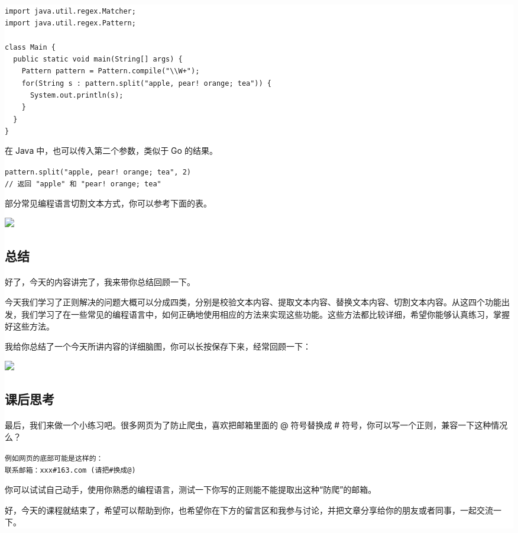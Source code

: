 ```
import java.util.regex.Matcher;
import java.util.regex.Pattern;

class Main {
  public static void main(String[] args) {
    Pattern pattern = Pattern.compile("\\W+");
    for(String s : pattern.split("apple, pear! orange; tea")) {
      System.out.println(s);
    }
  }
}
```

在 Java 中，也可以传入第二个参数，类似于 Go 的结果。

```
pattern.split("apple, pear! orange; tea", 2)
// 返回 "apple" 和 "pear! orange; tea"
```

部分常见编程语言切割文本方式，你可以参考下面的表。

![](https://static001.geekbang.org/resource/image/67/56/6708a65e269e645abb9c6ca85b5a4b56.jpg)

## 总结

好了，今天的内容讲完了，我来带你总结回顾一下。

今天我们学习了正则解决的问题大概可以分成四类，分别是校验文本内容、提取文本内容、替换文本内容、切割文本内容。从这四个功能出发，我们学习了在一些常见的编程语言中，如何正确地使用相应的方法来实现这些功能。这些方法都比较详细，希望你能够认真练习，掌握好这些方法。

我给你总结了一个今天所讲内容的详细脑图，你可以长按保存下来，经常回顾一下：

![](https://static001.geekbang.org/resource/image/f1/25/f1d925e4795e1310886aaf82caf42325.png)

## 课后思考

最后，我们来做一个小练习吧。很多网页为了防止爬虫，喜欢把邮箱里面的 \@ 符号替换成 # 符号，你可以写一个正则，兼容一下这种情况么？

```
例如网页的底部可能是这样的：
联系邮箱：xxx#163.com (请把#换成@)
```

你可以试试自己动手，使用你熟悉的编程语言，测试一下你写的正则能不能提取出这种“防爬”的邮箱。

好，今天的课程就结束了，希望可以帮助到你，也希望你在下方的留言区和我参与讨论，并把文章分享给你的朋友或者同事，一起交流一下。
    